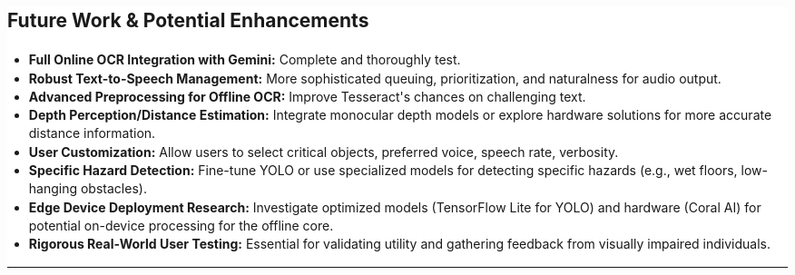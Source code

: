 ## Future Work & Potential Enhancements
*   **Full Online OCR Integration with Gemini:** Complete and thoroughly test.
*   **Robust Text-to-Speech Management:** More sophisticated queuing, prioritization, and naturalness for audio output.
*   **Advanced Preprocessing for Offline OCR:** Improve Tesseract's chances on challenging text.
*   **Depth Perception/Distance Estimation:** Integrate monocular depth models or explore hardware solutions for more accurate distance information.
*   **User Customization:** Allow users to select critical objects, preferred voice, speech rate, verbosity.
*   **Specific Hazard Detection:** Fine-tune YOLO or use specialized models for detecting specific hazards (e.g., wet floors, low-hanging obstacles).
*   **Edge Device Deployment Research:** Investigate optimized models (TensorFlow Lite for YOLO) and hardware (Coral AI) for potential on-device processing for the offline core.
*   **Rigorous Real-World User Testing:** Essential for validating utility and gathering feedback from visually impaired individuals.

---
